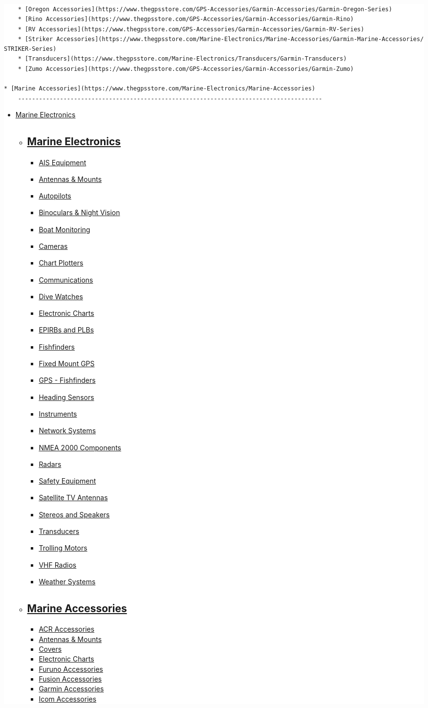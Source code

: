         * [Oregon Accessories](https://www.thegpsstore.com/GPS-Accessories/Garmin-Accessories/Garmin-Oregon-Series)
        * [Rino Accessories](https://www.thegpsstore.com/GPS-Accessories/Garmin-Accessories/Garmin-Rino)
        * [RV Accessories](https://www.thegpsstore.com/GPS-Accessories/Garmin-Accessories/Garmin-RV-Series)
        * [Striker Accessories](https://www.thegpsstore.com/Marine-Electronics/Marine-Accessories/Garmin-Marine-Accessories/STRIKER-Series)
        * [Transducers](https://www.thegpsstore.com/Marine-Electronics/Transducers/Garmin-Transducers)
        * [Zumo Accessories](https://www.thegpsstore.com/GPS-Accessories/Garmin-Accessories/Garmin-Zumo)
        
    * [Marine Accessories](https://www.thegpsstore.com/Marine-Electronics/Marine-Accessories)
        ---------------------------------------------------------------------------------------
        
* [Marine Electronics](https://www.thegpsstore.com/Marine-Electronics)
    * [Marine Electronics](https://www.thegpsstore.com/Marine-Electronics)
        --------------------------------------------------------------------
        
        * [AIS Equipment](https://www.thegpsstore.com/Marine-Electronics/AIS-Equipment)
        * [Antennas & Mounts](https://www.thegpsstore.com/Marine-Electronics/Antennas-Mounts)
        * [Autopilots](https://www.thegpsstore.com/Marine-Electronics/Marine-Autopilots)
        * [Binoculars & Night Vision](https://www.thegpsstore.com/Marine-Electronics/Binoculars-Night-Vision)
        * [Boat Monitoring](https://www.thegpsstore.com/Marine-Electronics/Boat-Security)
        * [Cameras](https://www.thegpsstore.com/Cameras)
        * [Chart Plotters](https://www.thegpsstore.com/Marine-Electronics/Chart-Plotters)
        * [Communications](https://www.thegpsstore.com/Marine-Electronics/Communications)
        * [Dive Watches](https://www.thegpsstore.com/GPS-Units/Fitness-Sports-Golf/Garmin-Dive-Watches)
        
        * [Electronic Charts](https://www.thegpsstore.com/GPS-Maps-Software/Electronic-Charts)
        * [EPIRBs and PLBs](https://www.thegpsstore.com/Marine-Electronics/EPIRBs-and-PLBs)
        * [Fishfinders](https://www.thegpsstore.com/Marine-Electronics/Fishfinders)
        * [Fixed Mount GPS](https://www.thegpsstore.com/GPS-Units/Fixed-Mount-GPS)
        * [GPS - Fishfinders](https://www.thegpsstore.com/Marine-Electronics/GPS-Fishfinders)
        * [Heading Sensors](https://www.thegpsstore.com/Marine-Electronics/Heading-Sensors)
        * [Instruments](https://www.thegpsstore.com/Marine-Electronics/Instruments)
        * [Network Systems](https://www.thegpsstore.com/Marine-Electronics/Network-Systems)
        
        * [NMEA 2000 Components](https://www.thegpsstore.com/Marine-Electronics/NMEA-2000-Components)
        * [Radars](https://www.thegpsstore.com/Marine-Electronics/Radar)
        * [Safety Equipment](https://www.thegpsstore.com/Marine-Electronics/Safety-Equipment)
        * [Satellite TV Antennas](https://www.thegpsstore.com/Marine-Electronics/Antennas-Mounts/TV-Antennas)
        * [Stereos and Speakers](https://www.thegpsstore.com/Marine-Electronics/Marine-Stereos-and-Speakers)
        * [Transducers](https://www.thegpsstore.com/Marine-Electronics/Transducers)
        * [Trolling Motors](https://www.thegpsstore.com/Marine-Electronics/Trolling-Motors)
        * [VHF Radios](https://www.thegpsstore.com/Marine-Electronics/Communications/VHF-Radios-Marine-Radios)
        * [Weather Systems](https://www.thegpsstore.com/Marine-Electronics/Weather-Systems)
        
    * [Marine Accessories](https://www.thegpsstore.com/Marine-Electronics/Marine-Accessories)
        ---------------------------------------------------------------------------------------
        
        * [ACR Accessories](https://www.thegpsstore.com/Marine-Electronics/Marine-Accessories/ACR-Accessories)
        * [Antennas & Mounts](https://www.thegpsstore.com/Marine-Electronics/Antennas-Mounts)
        * [Covers](https://www.thegpsstore.com/Marine-Electronics/Marine-Accessories/Covers)
        * [Electronic Charts](https://www.thegpsstore.com/GPS-Maps-Software/Electronic-Charts)
        * [Furuno Accessories](https://www.thegpsstore.com/Marine-Electronics/Marine-Accessories/Furuno-Accessories)
        * [Fusion Accessories](https://www.thegpsstore.com/Marine-Electronics/Marine-Accessories/Fusion-Accessories)
        * [Garmin Accessories](https://www.thegpsstore.com/Marine-Electronics/Marine-Accessories/Garmin-Marine-Accessories)
        * [Icom Accessories](https://www.thegpsstore.com/Marine-Electronics/Marine-Accessories/Icom-VHF-Radio-Accessories)
        